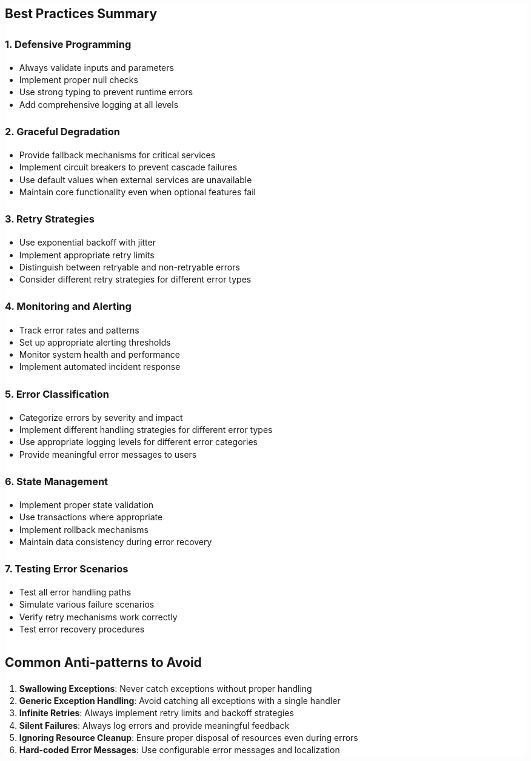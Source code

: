 ## Best Practices Summary

### 1. Defensive Programming
- Always validate inputs and parameters
- Implement proper null checks
- Use strong typing to prevent runtime errors
- Add comprehensive logging at all levels

### 2. Graceful Degradation
- Provide fallback mechanisms for critical services
- Implement circuit breakers to prevent cascade failures
- Use default values when external services are unavailable
- Maintain core functionality even when optional features fail

### 3. Retry Strategies
- Use exponential backoff with jitter
- Implement appropriate retry limits
- Distinguish between retryable and non-retryable errors
- Consider different retry strategies for different error types

### 4. Monitoring and Alerting
- Track error rates and patterns
- Set up appropriate alerting thresholds
- Monitor system health and performance
- Implement automated incident response

### 5. Error Classification
- Categorize errors by severity and impact
- Implement different handling strategies for different error types
- Use appropriate logging levels for different error categories
- Provide meaningful error messages to users

### 6. State Management
- Implement proper state validation
- Use transactions where appropriate
- Implement rollback mechanisms
- Maintain data consistency during error recovery

### 7. Testing Error Scenarios
- Test all error handling paths
- Simulate various failure scenarios
- Verify retry mechanisms work correctly
- Test error recovery procedures

## Common Anti-patterns to Avoid

1. **Swallowing Exceptions**: Never catch exceptions without proper handling
2. **Generic Exception Handling**: Avoid catching all exceptions with a single handler
3. **Infinite Retries**: Always implement retry limits and backoff strategies
4. **Silent Failures**: Always log errors and provide meaningful feedback
5. **Ignoring Resource Cleanup**: Ensure proper disposal of resources even during errors
6. **Hard-coded Error Messages**: Use configurable error messages and localization
